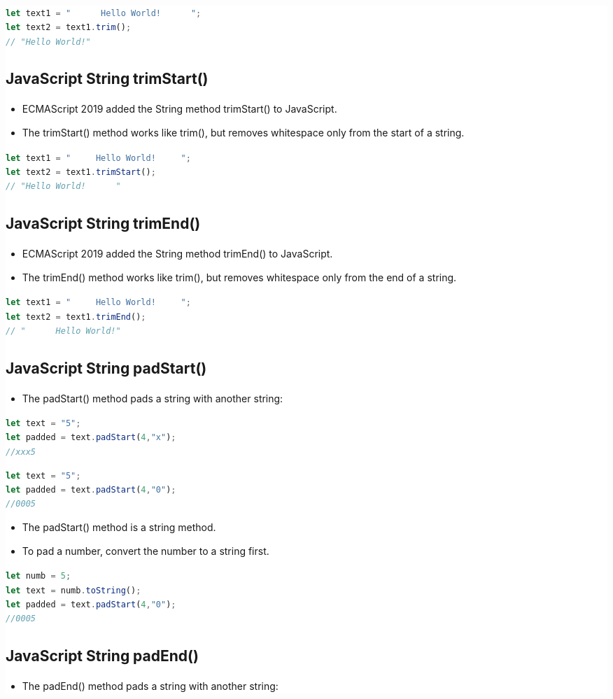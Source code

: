 ```js
let text1 = "      Hello World!      ";
let text2 = text1.trim();
// "Hello World!"
```

## JavaScript String trimStart()
- ECMAScript 2019 added the String method trimStart() to JavaScript.

- The trimStart() method works like trim(), but removes whitespace only from the start of a string.

```js
let text1 = "     Hello World!     ";
let text2 = text1.trimStart();
// "Hello World!      "
```

## JavaScript String trimEnd()
- ECMAScript 2019 added the String method trimEnd() to JavaScript.

- The trimEnd() method works like trim(), but removes whitespace only from the end of a string.

```js
let text1 = "     Hello World!     ";
let text2 = text1.trimEnd();
// "      Hello World!"
```


## JavaScript String padStart()
- The padStart() method pads a string with another string:
```js
let text = "5";
let padded = text.padStart(4,"x");
//xxx5
```
```js
let text = "5";
let padded = text.padStart(4,"0");
//0005
```
- The padStart() method is a string method.

- To pad a number, convert the number to a string first.

```js
let numb = 5;
let text = numb.toString();
let padded = text.padStart(4,"0");
//0005
```


## JavaScript String padEnd()
- The padEnd() method pads a string with another string:
